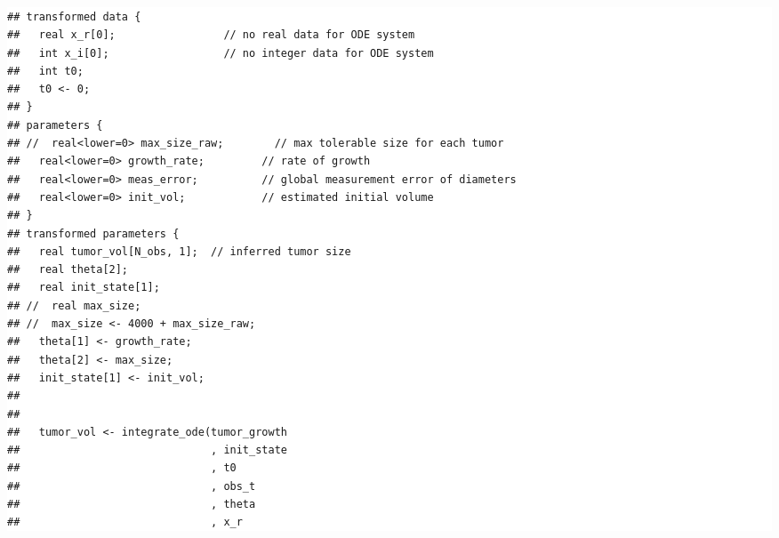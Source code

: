     ## transformed data {  
    ##   real x_r[0];                 // no real data for ODE system  
    ##   int x_i[0];                  // no integer data for ODE system  
    ##   int t0; 
    ##   t0 <- 0; 
    ## } 
    ## parameters { 
    ## //  real<lower=0> max_size_raw;        // max tolerable size for each tumor 
    ##   real<lower=0> growth_rate;         // rate of growth 
    ##   real<lower=0> meas_error;          // global measurement error of diameters 
    ##   real<lower=0> init_vol;            // estimated initial volume 
    ## } 
    ## transformed parameters { 
    ##   real tumor_vol[N_obs, 1];  // inferred tumor size 
    ##   real theta[2]; 
    ##   real init_state[1]; 
    ## //  real max_size; 
    ## //  max_size <- 4000 + max_size_raw; 
    ##   theta[1] <- growth_rate; 
    ##   theta[2] <- max_size; 
    ##   init_state[1] <- init_vol; 
    ##    
    ##    
    ##   tumor_vol <- integrate_ode(tumor_growth 
    ##                              , init_state 
    ##                              , t0 
    ##                              , obs_t 
    ##                              , theta 
    ##                              , x_r 